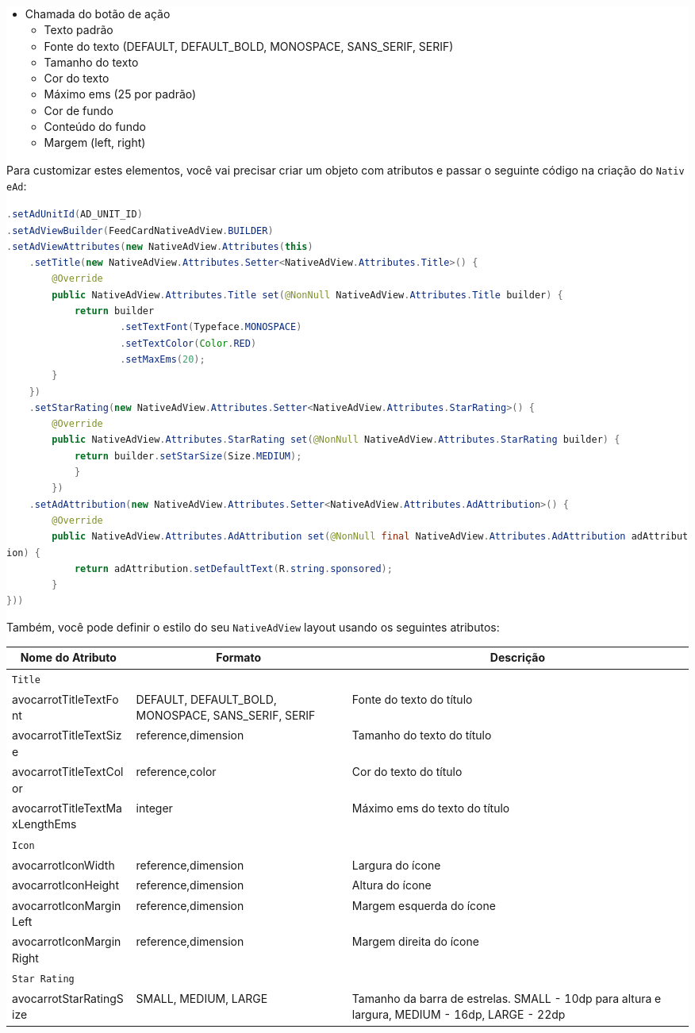* Chamada do botão de ação
    * Texto padrão
    * Fonte do texto (DEFAULT, DEFAULT_BOLD, MONOSPACE, SANS_SERIF, SERIF)
    * Tamanho do texto
    * Cor do texto
    * Máximo ems (25 por padrão)
    * Cor de fundo
    * Conteúdo do fundo
    * Margem (left, right)

Para customizar estes elementos, você vai precisar criar um objeto com atributos e passar o seguinte código na criação do `NativeAd`:
```java
.setAdUnitId(AD_UNIT_ID)
.setAdViewBuilder(FeedCardNativeAdView.BUILDER)
.setAdViewAttributes(new NativeAdView.Attributes(this)
    .setTitle(new NativeAdView.Attributes.Setter<NativeAdView.Attributes.Title>() {
        @Override
        public NativeAdView.Attributes.Title set(@NonNull NativeAdView.Attributes.Title builder) {
            return builder
                    .setTextFont(Typeface.MONOSPACE)
                    .setTextColor(Color.RED)
                    .setMaxEms(20);
        }
    })
    .setStarRating(new NativeAdView.Attributes.Setter<NativeAdView.Attributes.StarRating>() {
        @Override
        public NativeAdView.Attributes.StarRating set(@NonNull NativeAdView.Attributes.StarRating builder) {
            return builder.setStarSize(Size.MEDIUM);
            }
        })
    .setAdAttribution(new NativeAdView.Attributes.Setter<NativeAdView.Attributes.AdAttribution>() {
        @Override
        public NativeAdView.Attributes.AdAttribution set(@NonNull final NativeAdView.Attributes.AdAttribution adAttribution) {
            return adAttribution.setDefaultText(R.string.sponsored);
        }
}))
```

Também, você pode definir o estilo do seu `NativeAdView` layout usando os seguintes atributos:

| Nome do Atributo | Formato | Descrição |
|---|---|---|
| `Title` |
| avocarrotTitleTextFont | DEFAULT, DEFAULT_BOLD, MONOSPACE, SANS_SERIF, SERIF | Fonte do texto do título |
| avocarrotTitleTextSize | reference,dimension | Tamanho do texto do título |
| avocarrotTitleTextColor | reference,color | Cor do texto do título |
| avocarrotTitleTextMaxLengthEms | integer | Máximo ems do texto do título|
| `Icon` |
| avocarrotIconWidth | reference,dimension | Largura do ícone |
| avocarrotIconHeight | reference,dimension | Altura do ícone|
| avocarrotIconMarginLeft | reference,dimension | Margem esquerda do ícone |
| avocarrotIconMarginRight | reference,dimension | Margem direita do ícone |
| `Star Rating` |
| avocarrotStarRatingSize | SMALL, MEDIUM, LARGE | Tamanho da barra de estrelas. SMALL - 10dp para altura e largura, MEDIUM - 16dp, LARGE - 22dp |
